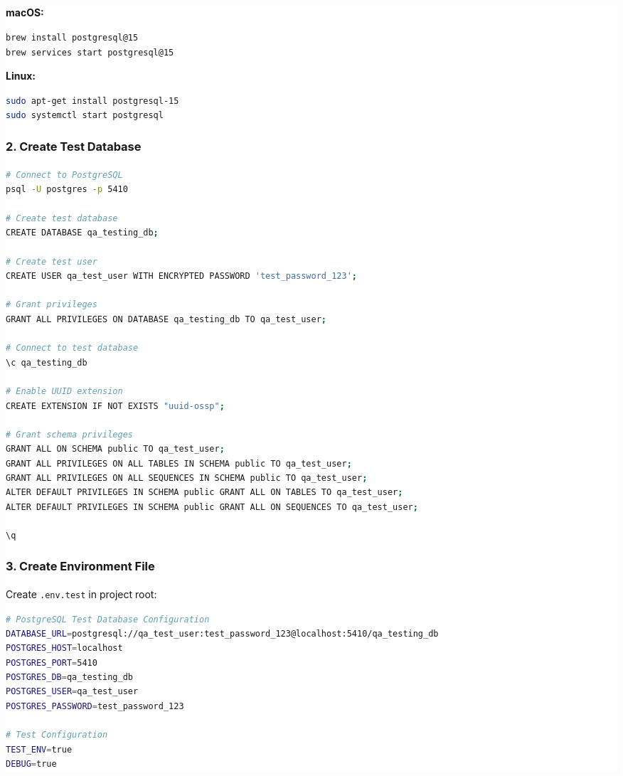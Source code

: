 **macOS:**
```bash
brew install postgresql@15
brew services start postgresql@15
```

**Linux:**
```bash
sudo apt-get install postgresql-15
sudo systemctl start postgresql
```

### 2. Create Test Database

```bash
# Connect to PostgreSQL
psql -U postgres -p 5410

# Create test database
CREATE DATABASE qa_testing_db;

# Create test user
CREATE USER qa_test_user WITH ENCRYPTED PASSWORD 'test_password_123';

# Grant privileges
GRANT ALL PRIVILEGES ON DATABASE qa_testing_db TO qa_test_user;

# Connect to test database
\c qa_testing_db

# Enable UUID extension
CREATE EXTENSION IF NOT EXISTS "uuid-ossp";

# Grant schema privileges
GRANT ALL ON SCHEMA public TO qa_test_user;
GRANT ALL PRIVILEGES ON ALL TABLES IN SCHEMA public TO qa_test_user;
GRANT ALL PRIVILEGES ON ALL SEQUENCES IN SCHEMA public TO qa_test_user;
ALTER DEFAULT PRIVILEGES IN SCHEMA public GRANT ALL ON TABLES TO qa_test_user;
ALTER DEFAULT PRIVILEGES IN SCHEMA public GRANT ALL ON SEQUENCES TO qa_test_user;

\q
```

### 3. Create Environment File

Create `.env.test` in project root:

```bash
# PostgreSQL Test Database Configuration
DATABASE_URL=postgresql://qa_test_user:test_password_123@localhost:5410/qa_testing_db
POSTGRES_HOST=localhost
POSTGRES_PORT=5410
POSTGRES_DB=qa_testing_db
POSTGRES_USER=qa_test_user
POSTGRES_PASSWORD=test_password_123

# Test Configuration
TEST_ENV=true
DEBUG=true
```
